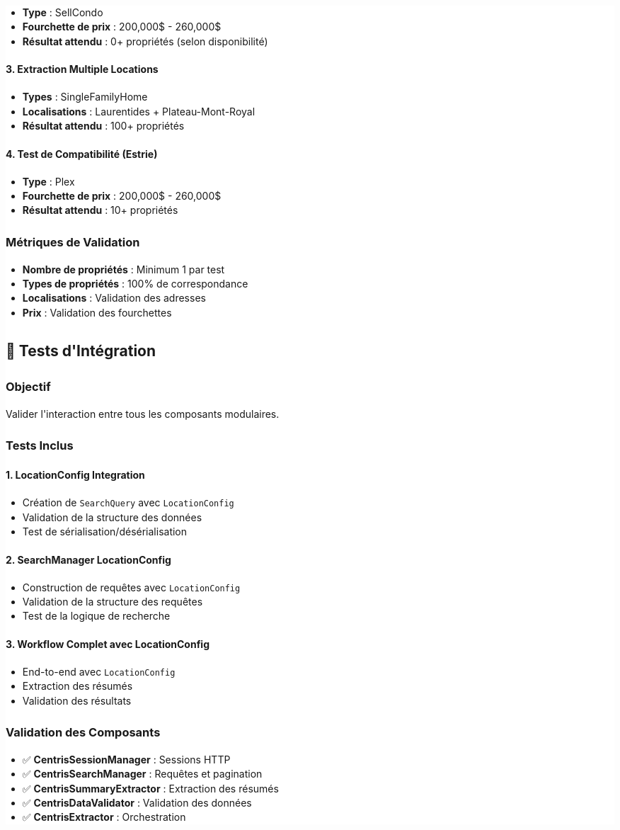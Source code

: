 - **Type** : SellCondo
- **Fourchette de prix** : 200,000$ - 260,000$
- **Résultat attendu** : 0+ propriétés (selon disponibilité)

#### **3. Extraction Multiple Locations**

- **Types** : SingleFamilyHome
- **Localisations** : Laurentides + Plateau-Mont-Royal
- **Résultat attendu** : 100+ propriétés

#### **4. Test de Compatibilité (Estrie)**

- **Type** : Plex
- **Fourchette de prix** : 200,000$ - 260,000$
- **Résultat attendu** : 10+ propriétés

### **Métriques de Validation**

- **Nombre de propriétés** : Minimum 1 par test
- **Types de propriétés** : 100% de correspondance
- **Localisations** : Validation des adresses
- **Prix** : Validation des fourchettes

## 🔗 Tests d'Intégration

### **Objectif**

Valider l'interaction entre tous les composants modulaires.

### **Tests Inclus**

#### **1. LocationConfig Integration**

- Création de `SearchQuery` avec `LocationConfig`
- Validation de la structure des données
- Test de sérialisation/désérialisation

#### **2. SearchManager LocationConfig**

- Construction de requêtes avec `LocationConfig`
- Validation de la structure des requêtes
- Test de la logique de recherche

#### **3. Workflow Complet avec LocationConfig**

- End-to-end avec `LocationConfig`
- Extraction des résumés
- Validation des résultats

### **Validation des Composants**

- ✅ **CentrisSessionManager** : Sessions HTTP
- ✅ **CentrisSearchManager** : Requêtes et pagination
- ✅ **CentrisSummaryExtractor** : Extraction des résumés
- ✅ **CentrisDataValidator** : Validation des données
- ✅ **CentrisExtractor** : Orchestration
